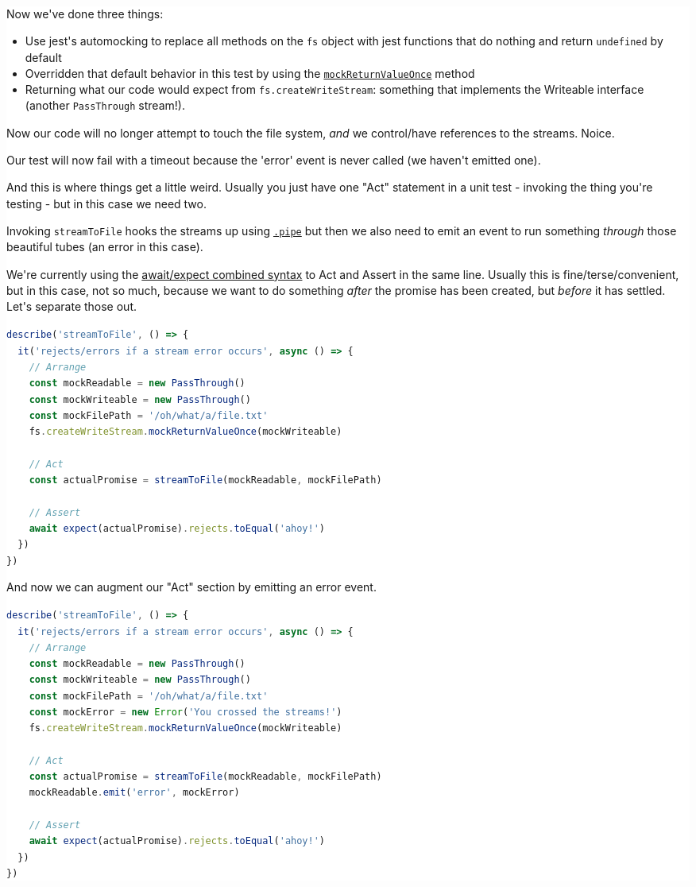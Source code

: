 Now we've done three things:

- Use jest's automocking to replace all methods on the `fs` object with jest functions that do nothing and return `undefined` by default
- Overridden that default behavior in this test by using the [`mockReturnValueOnce`](https://jestjs.io/docs/en/mock-function-api#mockfnmockreturnvalueoncevalue) method
- Returning what our code would expect from `fs.createWriteStream`: something that implements the Writeable interface (another `PassThrough` stream!).

Now our code will no longer attempt to touch the file system, *and* we control/have references to the streams. Noice.

Our test will now fail with a timeout because the 'error' event is never called (we haven't emitted one).

And this is where things get a little weird. Usually you just have one "Act" statement in a unit test - invoking the thing you're testing - but in this case we need two.

Invoking `streamToFile` hooks the streams up using [`.pipe`](https://nodejs.org/api/stream.html#stream_readable_pipe_destination_options) but then we also need to emit an event to run something *through* those beautiful tubes (an error in this case).

We're currently using the [await/expect combined syntax](https://jestjs.io/docs/en/asynchronous#async-await) to Act and Assert in the same line. Usually this is fine/terse/convenient, but in this case, not so much, because we want to do something *after* the promise has been created, but *before* it has settled. Let's separate those out.

```js
describe('streamToFile', () => {
  it('rejects/errors if a stream error occurs', async () => {
    // Arrange
    const mockReadable = new PassThrough()
    const mockWriteable = new PassThrough()
    const mockFilePath = '/oh/what/a/file.txt'
    fs.createWriteStream.mockReturnValueOnce(mockWriteable)

    // Act
    const actualPromise = streamToFile(mockReadable, mockFilePath)

    // Assert
    await expect(actualPromise).rejects.toEqual('ahoy!')
  })
})
```

And now we can augment our "Act" section by emitting an error event.

```js
describe('streamToFile', () => {
  it('rejects/errors if a stream error occurs', async () => {
    // Arrange
    const mockReadable = new PassThrough()
    const mockWriteable = new PassThrough()
    const mockFilePath = '/oh/what/a/file.txt'
    const mockError = new Error('You crossed the streams!')
    fs.createWriteStream.mockReturnValueOnce(mockWriteable)

    // Act
    const actualPromise = streamToFile(mockReadable, mockFilePath)
    mockReadable.emit('error', mockError)

    // Assert
    await expect(actualPromise).rejects.toEqual('ahoy!')
  })
})
```